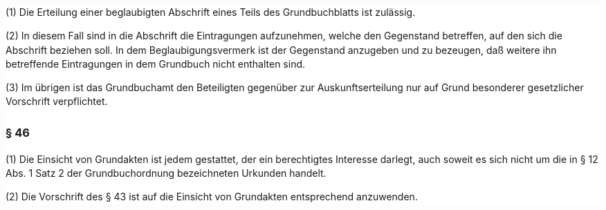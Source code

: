 <div class="jnhtml">

<div>

<div class="jurAbsatz">

(1) Die Erteilung einer beglaubigten Abschrift eines Teils des
Grundbuchblatts ist zulässig.

</div>

<div class="jurAbsatz">

(2) In diesem Fall sind in die Abschrift die Eintragungen aufzunehmen,
welche den Gegenstand betreffen, auf den sich die Abschrift beziehen
soll. In dem Beglaubigungsvermerk ist der Gegenstand anzugeben und zu
bezeugen, daß weitere ihn betreffende Eintragungen in dem Grundbuch
nicht enthalten sind.

</div>

<div class="jurAbsatz">

(3) Im übrigen ist das Grundbuchamt den Beteiligten gegenüber zur
Auskunftserteilung nur auf Grund besonderer gesetzlicher Vorschrift
verpflichtet.

</div>

</div>

</div>

</div>

<span id="BJNR706370935BJNE006402311.html"></span>

### § 46  

<div>

<div class="jnhtml">

<div>

<div class="jurAbsatz">

(1) Die Einsicht von Grundakten ist jedem gestattet, der ein
berechtigtes Interesse darlegt, auch soweit es sich nicht um die in § 12
Abs. 1 Satz 2 der Grundbuchordnung bezeichneten Urkunden handelt.

</div>

<div class="jurAbsatz">

(2) Die Vorschrift des § 43 ist auf die Einsicht von Grundakten
entsprechend anzuwenden.

</div>

<div class="jurAbsatz">
